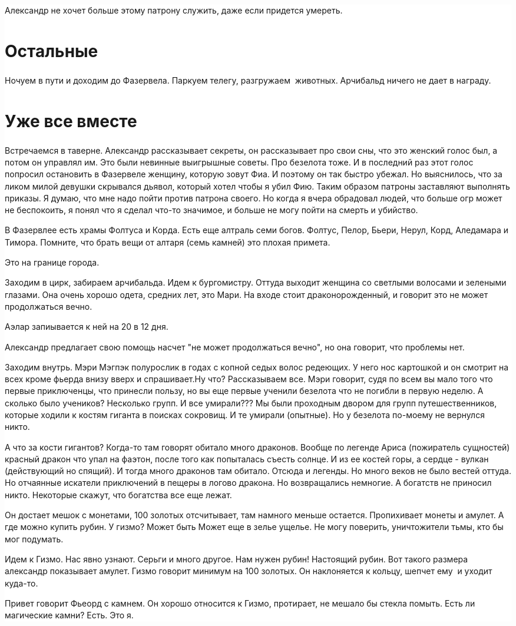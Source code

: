 Александр не хочет больше этому патрону служить, даже если придется умереть.

# Остальные

Ночуем в пути и доходим до Фазервела. Паркуем телегу, разгружаем  животных. Арчибальд ничего не дает в награду.

# Уже все вместе

Встречаемся в таверне. Александр рассказывает секреты, он рассказывает про свои сны, что это женский голос был, а потом он управлял им. Это были невинные выигрышные советы. Про безелота тоже. И в последний раз этот голос попросил остановить в Фазервеле женщину, которую зовут Фиа. И поэтому он так быстро убежал. Но выяснилось, что за ликом милой девушки скрывался дьявол, который хотел чтобы я убил Фию. Таким образом патроны заставляют выполнять приказы. Я думаю, что мне надо пойти против патрона своего. Но когда я вчера обрадовал людей, что больше огр может не беспокоить, я понял что я сделал что-то значимое, и больше не могу пойти на смерть и убийство.

В Фазервлее есть храмы Фолтуса и Корда. Есть еще алтраль семи богов. Фолтус, Пелор, Бьери, Нерул, Корд, Аледамара и Тимора. Помните, что брать вещи от алтаря (семь камней) это плохая примета.

Это на границе города.

Заходим в цирк, забираем арчибальда. Идем к бургомистру. Оттуда выходит женщина со светлыми волосами и зелеными глазами. Она очень хорошо одета, средних лет, это Мари. На входе стоит драконорожденный, и говорит это не может продолжаться вечно.

Аэлар запиывается к ней на 20 в 12 дня.

Александр предлагает свою помощь насчет "не может продолжаться вечно", но она говорит, что проблемы нет.

Заходим внутрь. Мэри Мэгпэк полурослик в годах с копной седых волос редеющих. У него нос картошкой и он смотрит на всех кроме фьерда внизу вверх и спрашивает.Ну что? Рассказываем все. Мэри говорит, судя по всем вы мало того что первые приключенцы, что принесли пользу, но вы еще первые ученили безелота что не погибли в первую неделю. А сколько было учеников? Несколько групп. И все умирали??? Мы были проходным двором для групп путешественников, которые ходили к костям гиганта в поисках сокровищ. И те умирали (опытные). Но у безелота по-моему не вернулся никто.

А что за кости гигантов? Когда-то там говорят обитало много драконов. Вообще по легенде Ариса (пожиратель сущностей) красный дракон что упал на фаэтон, после того как попыталась съесть солнце. И из ее костей горы, а сердце - вулкан (действующий но спящий). И тогда много драконов там обитало. Отсюда и легенды. Но много веков не было вестей оттуда. Но отчаянные искатели приключений в пещеры в логово дракона. Но возвращались немногие. А богатств не приносил никто. Некоторые скажут, что богатства все еще лежат.

Он достает мешок с монетами, 100 золотых отсчитывает, там намного меньше остается. Пропихивает монеты и амулет. А где можно купить рубин. У гизмо? Может быть Может еще в зелье ущелье. Не могу поверить, уничтожители тьмы, кто бы мог подумать.

Идем к Гизмо. Нас явно узнают. Серьги и много другое. Нам нужен рубин! Настоящий рубин. Вот такого размера александр показывает амулет. Гизмо говорит минимум на 100 золотых. Он наклоняется к кольцу, шепчет ему  и уходит куда-то.

Привет говорит Фьеорд с камнем. Он хорошо относится к Гизмо, протирает, не мешало бы стекла помыть. Есть ли магические камни? Есть. Это я.
